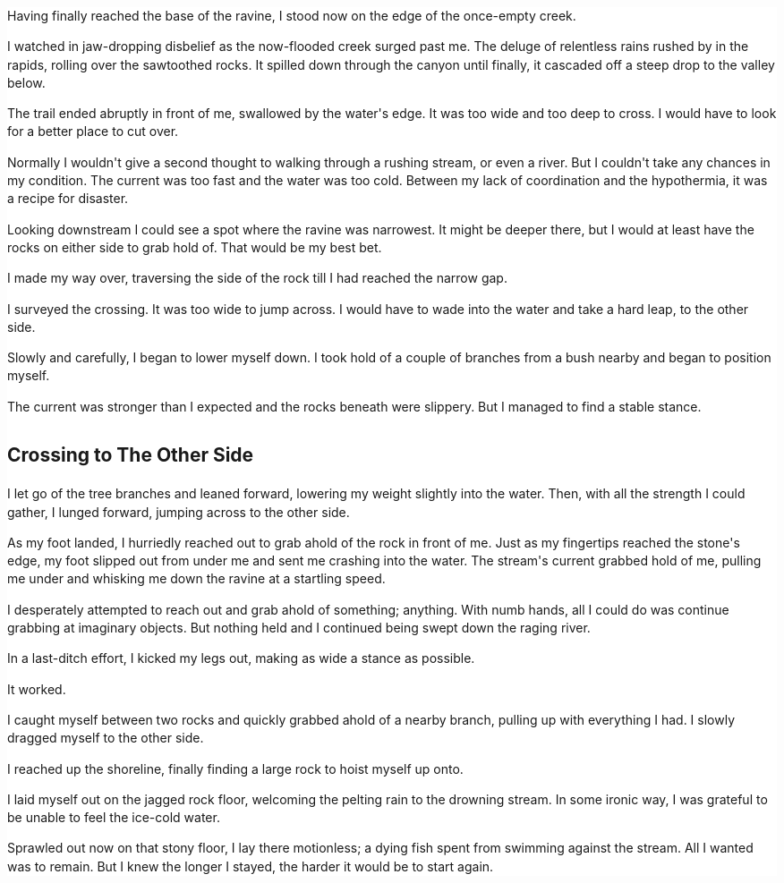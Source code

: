 Having finally reached the base of the ravine, I stood now on the edge of the once-empty creek.

I watched in jaw-dropping disbelief as the now-flooded creek surged past me. The deluge of relentless rains rushed by in the rapids, rolling over the sawtoothed rocks. It spilled down through the canyon until finally, it cascaded off a steep drop to the valley below.

The trail ended abruptly in front of me, swallowed by the water's edge. It was too wide and too deep to cross. I would have to look for a better place to cut over.

Normally I wouldn't give a second thought to walking through a rushing stream, or even a river. But I couldn't take any chances in my condition. The current was too fast and the water was too cold. Between my lack of coordination and the hypothermia, it was a recipe for disaster.

Looking downstream I could see a spot where the ravine was narrowest. It might be deeper there, but I would at least have the rocks on either side to grab hold of. That would be my best bet.

I made my way over, traversing the side of the rock till I had reached the narrow gap.

I surveyed the crossing. It was too wide to jump across. I would have to wade into the water and take a hard leap, to the other side.

Slowly and carefully, I began to lower myself down. I took hold of a couple of branches from a bush nearby and began to position myself.

The current was stronger than I expected and the rocks beneath were slippery. But I managed to find a stable stance.

</div>

<div class="section" id="crossing">

## Crossing to The Other Side

I let go of the tree branches and leaned forward, lowering my weight slightly into the water. Then, with all the strength I could gather, I lunged forward, jumping across to the other side.

As my foot landed, I hurriedly reached out to grab ahold of the rock in front of me. Just as my fingertips reached the stone's edge, my foot slipped out from under me and sent me crashing into the water. The stream's current grabbed hold of me, pulling me under and whisking me down the ravine at a startling speed.

I desperately attempted to reach out and grab ahold of something; anything. With numb hands, all I could do was continue grabbing at imaginary objects. But nothing held and I continued being swept down the raging river.

In a last-ditch effort, I kicked my legs out, making as wide a stance as possible.

It worked.

I caught myself between two rocks and quickly grabbed ahold of a nearby branch, pulling up with everything I had. I slowly dragged myself to the other side.

I reached up the shoreline, finally finding a large rock to hoist myself up onto.

I laid myself out on the jagged rock floor, welcoming the pelting rain to the drowning stream. In some ironic way, I was grateful to be unable to feel the ice-cold water.

Sprawled out now on that stony floor, I lay there motionless; a dying fish spent from swimming against the stream. All I wanted was to remain. But I knew the longer I stayed, the harder it would be to start again.
